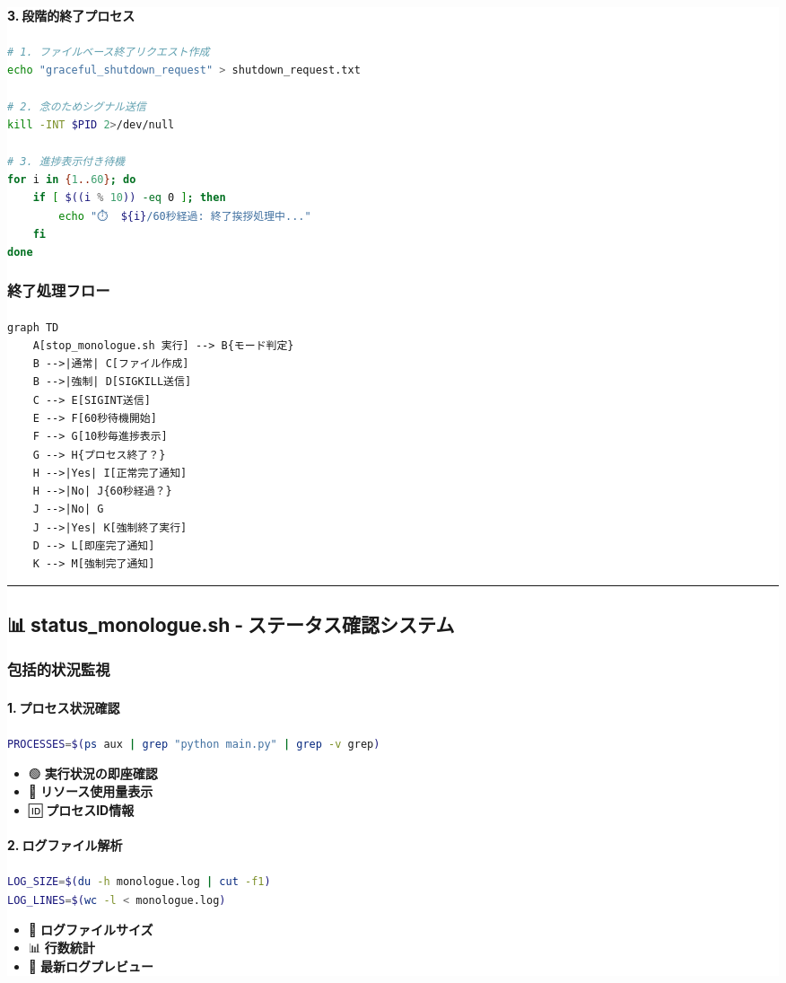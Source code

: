 #### **3. 段階的終了プロセス**
```bash
# 1. ファイルベース終了リクエスト作成
echo "graceful_shutdown_request" > shutdown_request.txt

# 2. 念のためシグナル送信
kill -INT $PID 2>/dev/null

# 3. 進捗表示付き待機
for i in {1..60}; do
    if [ $((i % 10)) -eq 0 ]; then
        echo "⏱️  ${i}/60秒経過: 終了挨拶処理中..."
    fi
done
```

### **終了処理フロー**

```mermaid
graph TD
    A[stop_monologue.sh 実行] --> B{モード判定}
    B -->|通常| C[ファイル作成]
    B -->|強制| D[SIGKILL送信]
    C --> E[SIGINT送信]
    E --> F[60秒待機開始]
    F --> G[10秒毎進捗表示]
    G --> H{プロセス終了？}
    H -->|Yes| I[正常完了通知]
    H -->|No| J{60秒経過？}
    J -->|No| G
    J -->|Yes| K[強制終了実行]
    D --> L[即座完了通知]
    K --> M[強制完了通知]
```

---

## 📊 status_monologue.sh - ステータス確認システム

### **包括的状況監視**

#### **1. プロセス状況確認**
```bash
PROCESSES=$(ps aux | grep "python main.py" | grep -v grep)
```
- 🟢 **実行状況の即座確認**
- 💾 **リソース使用量表示**
- 🆔 **プロセスID情報**

#### **2. ログファイル解析**
```bash
LOG_SIZE=$(du -h monologue.log | cut -f1)
LOG_LINES=$(wc -l < monologue.log)
```
- 📄 **ログファイルサイズ**
- 📊 **行数統計**
- 📝 **最新ログプレビュー**
